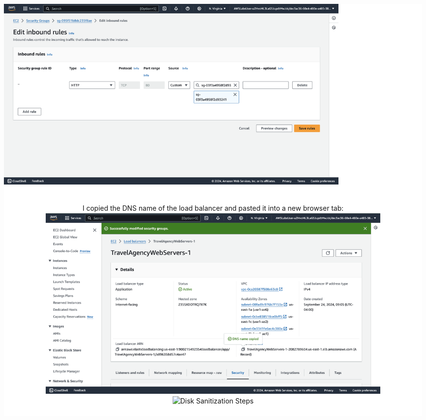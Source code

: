 <img src="images/Screenshot 2024-09-24 at 9.23.16 AM.png" height="80%" width="80%" alt="Disk Sanitization Steps"/>
<br />
<br />
</p>

<p align="center">
I copied the DNS name of the load balancer and pasted it into a new browser tab: <br/>
<img src="images/Screenshot 2024-09-24 at 9.38.50 AM.png" height="80%" width="80%" alt="Disk Sanitization Steps"/>
<br />
<img src="images/Screenshot 2024-09-24 at 9.39.18 AM.png" height="80%" width="80%" alt="Disk Sanitization Steps"/>
<br />
<br />
</p>

